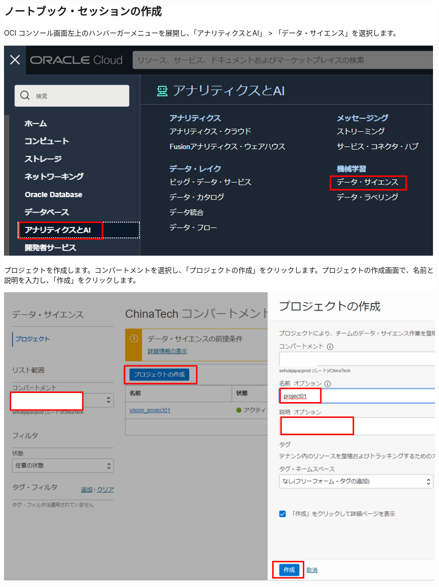 ## ノートブック・セッションの作成

OCI コンソール画面左上のハンバーガーメニューを展開し、「アナリティクスとAI」 > 「データ・サイエンス」を選択します。

![image1](image1.png)

プロジェクトを作成します。コンパートメントを選択し、「プロジェクトの作成」をクリックします。プロジェクトの作成画面で、名前と説明を入力し、「作成」をクリックします。

![image2](image2.png)
